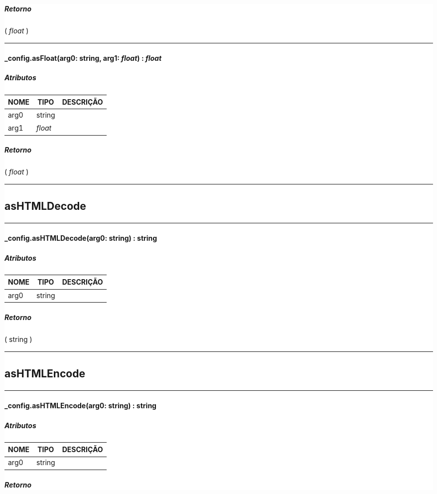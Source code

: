 ##### Retorno

( _float_ )


---

#### _config.asFloat(arg0: string, arg1: _float_) : _float_
##### Atributos

| NOME | TIPO | DESCRIÇÃO |
|---|---|---|
| arg0 | string |   |
| arg1 | _float_ |   |

##### Retorno

( _float_ )


---

## asHTMLDecode

---

#### _config.asHTMLDecode(arg0: string) : string
##### Atributos

| NOME | TIPO | DESCRIÇÃO |
|---|---|---|
| arg0 | string |   |

##### Retorno

( string )


---

## asHTMLEncode

---

#### _config.asHTMLEncode(arg0: string) : string
##### Atributos

| NOME | TIPO | DESCRIÇÃO |
|---|---|---|
| arg0 | string |   |

##### Retorno
